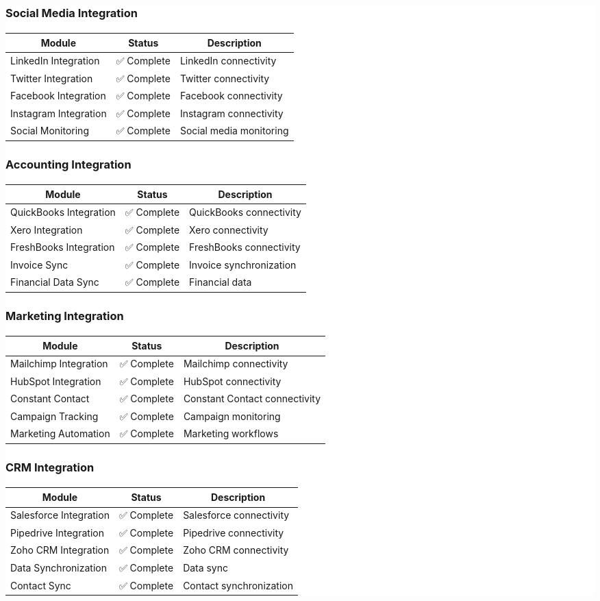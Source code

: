 ### **Social Media Integration**
| Module | Status | Description |
|--------|--------|-------------|
| LinkedIn Integration | ✅ Complete | LinkedIn connectivity |
| Twitter Integration | ✅ Complete | Twitter connectivity |
| Facebook Integration | ✅ Complete | Facebook connectivity |
| Instagram Integration | ✅ Complete | Instagram connectivity |
| Social Monitoring | ✅ Complete | Social media monitoring |

### **Accounting Integration**
| Module | Status | Description |
|--------|--------|-------------|
| QuickBooks Integration | ✅ Complete | QuickBooks connectivity |
| Xero Integration | ✅ Complete | Xero connectivity |
| FreshBooks Integration | ✅ Complete | FreshBooks connectivity |
| Invoice Sync | ✅ Complete | Invoice synchronization |
| Financial Data Sync | ✅ Complete | Financial data |

### **Marketing Integration**
| Module | Status | Description |
|--------|--------|-------------|
| Mailchimp Integration | ✅ Complete | Mailchimp connectivity |
| HubSpot Integration | ✅ Complete | HubSpot connectivity |
| Constant Contact | ✅ Complete | Constant Contact connectivity |
| Campaign Tracking | ✅ Complete | Campaign monitoring |
| Marketing Automation | ✅ Complete | Marketing workflows |

### **CRM Integration**
| Module | Status | Description |
|--------|--------|-------------|
| Salesforce Integration | ✅ Complete | Salesforce connectivity |
| Pipedrive Integration | ✅ Complete | Pipedrive connectivity |
| Zoho CRM Integration | ✅ Complete | Zoho CRM connectivity |
| Data Synchronization | ✅ Complete | Data sync |
| Contact Sync | ✅ Complete | Contact synchronization |
